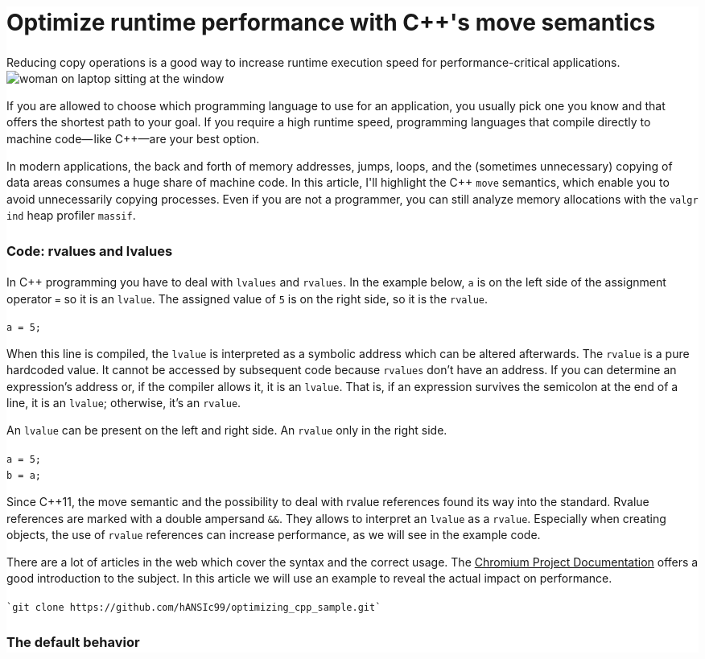 [#]: collector: (lujun9972)
[#]: translator: ( )
[#]: reviewer: ( )
[#]: publisher: ( )
[#]: url: ( )
[#]: subject: (Optimize runtime performance with C++'s move semantics)
[#]: via: (https://opensource.com/article/20/9/optimizing-runtime-performance)
[#]: author: (Stephan Avenwedde https://opensource.com/users/hansic99)

Optimize runtime performance with C++'s move semantics
======
Reducing copy operations is a good way to increase runtime execution
speed for performance-critical applications.
![woman on laptop sitting at the window][1]

If you are allowed to choose which programming language to use for an application, you usually pick one you know and that offers the shortest path to your goal. If you require a high runtime speed, programming languages that compile directly to machine code— like C++—are your best option.

In modern applications, the back and forth of memory addresses, jumps, loops, and the (sometimes unnecessary) copying of data areas consumes a huge share of machine code. In this article, I'll highlight the C++ `move` semantics, which enable you to avoid unnecessarily copying processes. Even if you are not a programmer, you can still analyze memory allocations with the `valgrind` heap profiler `massif`.

### Code: rvalues and lvalues

In C++ programming you have to deal with `lvalues` and `rvalues`. In the example below, `a` is on the left side of the assignment operator `=` so it is an `lvalue`. The assigned value of `5` is on the right side, so it is the `rvalue`.


```
a = 5;
```

When this line is compiled, the `lvalue` is interpreted as a symbolic address which can be altered afterwards. The `rvalue` is a pure hardcoded value. It cannot be accessed by subsequent code because `rvalues` don’t have an address. If you can determine an expression’s address or, if the compiler allows it, it is an `lvalue`. That is, if an expression survives the semicolon at the end of a line, it is an `lvalue`; otherwise, it’s an `rvalue`.

An `lvalue` can be present on the left and right side. An `rvalue` only in the right side.


```
a = 5;
b = a;
```

Since C++11, the move semantic and the possibility to deal with rvalue references found its way into the standard.
Rvalue references are marked with a double ampersand `&&`. They allows to interpret an `lvalue` as a `rvalue`. Especially when creating objects, the use of `rvalue` references can increase performance, as we will see in the example code.

There are a lot of articles in the web which cover the syntax and the correct usage. The [Chromium Project Documentation][2] offers a good introduction to the subject. In this article we will use an example to reveal the actual impact on performance.


```
`git clone https://github.com/hANSIc99/optimizing_cpp_sample.git`
```

### The default behavior


[a]: https://opensource.com/users/hansic99
[b]: https://github.com/lujun9972
[1]: https://opensource.com/sites/default/files/styles/image-full-size/public/lead-images/lenovo-thinkpad-laptop-window-focus.png?itok=g0xPm2kD (young woman working on a laptop)
[2]: https://www.chromium.org/rvalue-references
[3]: https://valgrind.org/docs/manual/ms-manual.html
[4]: https://opensource.com/sites/default/files/uploads/ms_print_opt_1.png (Graph showing memory allocations over time)
[5]: https://creativecommons.org/licenses/by-sa/4.0/
[6]: https://en.wikipedia.org/wiki/Rule_of_three_(C%2B%2B_programming)#Rule_of_Five